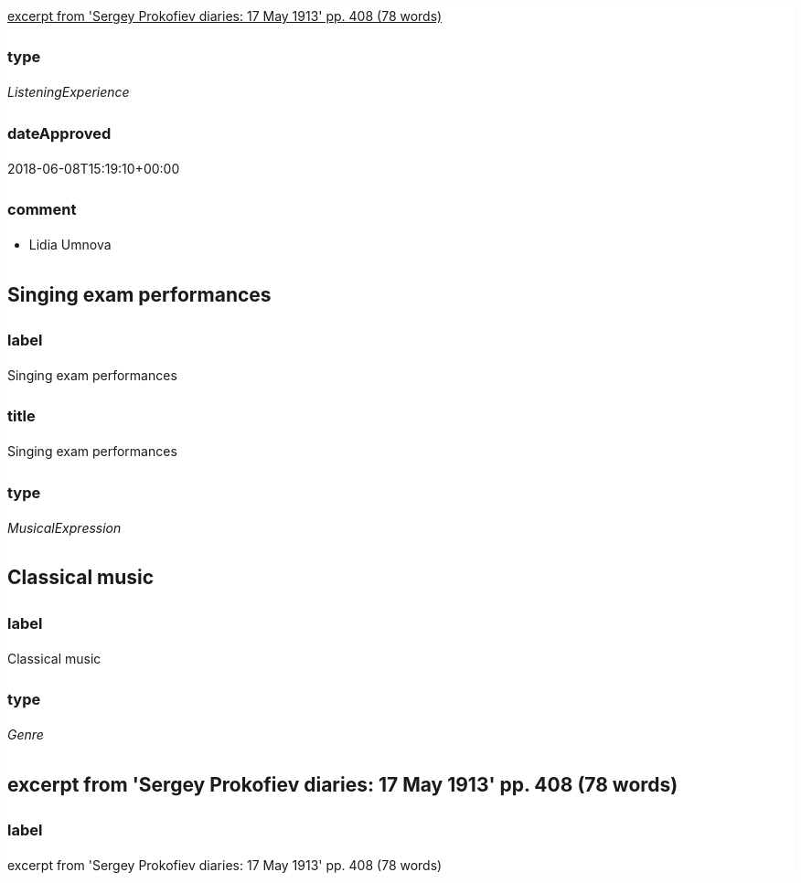 
[excerpt from 'Sergey Prokofiev diaries: 17 May 1913' pp. 408 (78 words)](#excerpt-from-'Sergey-Prokofiev-diaries-17-May-1913'-pp.-408-(78-words))

### type


*ListeningExperience*

### dateApproved


2018-06-08T15:19:10+00:00

### comment


* Lidia Umnova

## Singing exam performances

### label


Singing exam performances

### title


Singing exam performances

### type


*MusicalExpression*

## Classical music

### label


Classical music

### type


*Genre*

## excerpt from 'Sergey Prokofiev diaries: 17 May 1913' pp. 408 (78 words)

### label


excerpt from 'Sergey Prokofiev diaries: 17 May 1913' pp. 408 (78 words)

